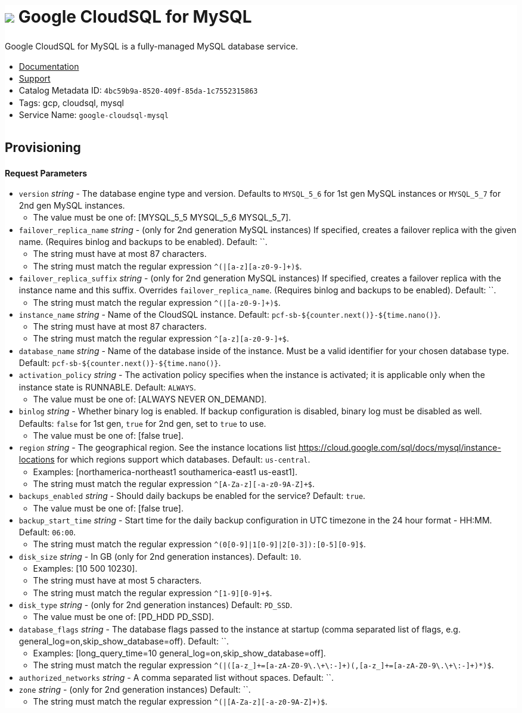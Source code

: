 # <a name="google-cloudsql-mysql"></a> ![](https://cloud.google.com/_static/images/cloud/products/logos/svg/sql.svg) Google CloudSQL for MySQL
Google CloudSQL for MySQL is a fully-managed MySQL database service.

 * [Documentation](https://cloud.google.com/sql/docs/)
 * [Support](https://cloud.google.com/sql/docs/getting-support)
 * Catalog Metadata ID: `4bc59b9a-8520-409f-85da-1c7552315863`
 * Tags: gcp, cloudsql, mysql
 * Service Name: `google-cloudsql-mysql`

## Provisioning

**Request Parameters**


 * `version` _string_ - The database engine type and version. Defaults to `MYSQL_5_6` for 1st gen MySQL instances or `MYSQL_5_7` for 2nd gen MySQL instances.
    * The value must be one of: [MYSQL_5_5 MYSQL_5_6 MYSQL_5_7].
 * `failover_replica_name` _string_ - (only for 2nd generation MySQL instances) If specified, creates a failover replica with the given name. (Requires binlog and backups to be enabled). Default: ``.
    * The string must have at most 87 characters.
    * The string must match the regular expression `^(|[a-z][a-z0-9-]+)$`.
 * `failover_replica_suffix` _string_ - (only for 2nd generation MySQL instances) If specified, creates a failover replica with the instance name and this suffix. Overrides `failover_replica_name`. (Requires binlog and backups to be enabled). Default: ``.
    * The string must match the regular expression `^(|[a-z0-9-]+)$`.
 * `instance_name` _string_ - Name of the CloudSQL instance. Default: `pcf-sb-${counter.next()}-${time.nano()}`.
    * The string must have at most 87 characters.
    * The string must match the regular expression `^[a-z][a-z0-9-]+$`.
 * `database_name` _string_ - Name of the database inside of the instance. Must be a valid identifier for your chosen database type. Default: `pcf-sb-${counter.next()}-${time.nano()}`.
 * `activation_policy` _string_ - The activation policy specifies when the instance is activated; it is applicable only when the instance state is RUNNABLE. Default: `ALWAYS`.
    * The value must be one of: [ALWAYS NEVER ON_DEMAND].
 * `binlog` _string_ - Whether binary log is enabled. If backup configuration is disabled, binary log must be disabled as well. Defaults: `false` for 1st gen, `true` for 2nd gen, set to `true` to use.
    * The value must be one of: [false true].
 * `region` _string_ - The geographical region. See the instance locations list https://cloud.google.com/sql/docs/mysql/instance-locations for which regions support which databases. Default: `us-central`.
    * Examples: [northamerica-northeast1 southamerica-east1 us-east1].
    * The string must match the regular expression `^[A-Za-z][-a-z0-9A-Z]+$`.
 * `backups_enabled` _string_ - Should daily backups be enabled for the service? Default: `true`.
    * The value must be one of: [false true].
 * `backup_start_time` _string_ - Start time for the daily backup configuration in UTC timezone in the 24 hour format - HH:MM. Default: `06:00`.
    * The string must match the regular expression `^(0[0-9]|1[0-9]|2[0-3]):[0-5][0-9]$`.
 * `disk_size` _string_ - In GB (only for 2nd generation instances). Default: `10`.
    * Examples: [10 500 10230].
    * The string must have at most 5 characters.
    * The string must match the regular expression `^[1-9][0-9]+$`.
 * `disk_type` _string_ - (only for 2nd generation instances) Default: `PD_SSD`.
    * The value must be one of: [PD_HDD PD_SSD].
 * `database_flags` _string_ - The database flags passed to the instance at startup (comma separated list of flags, e.g. general_log=on,skip_show_database=off). Default: ``.
    * Examples: [long_query_time=10 general_log=on,skip_show_database=off].
    * The string must match the regular expression `^(|([a-z_]+=[a-zA-Z0-9\.\+\:-]+)(,[a-z_]+=[a-zA-Z0-9\.\+\:-]+)*)$`.
 * `authorized_networks` _string_ - A comma separated list without spaces. Default: ``.
 * `zone` _string_ - (only for 2nd generation instances) Default: ``.
    * The string must match the regular expression `^(|[A-Za-z][-a-z0-9A-Z]+)$`.